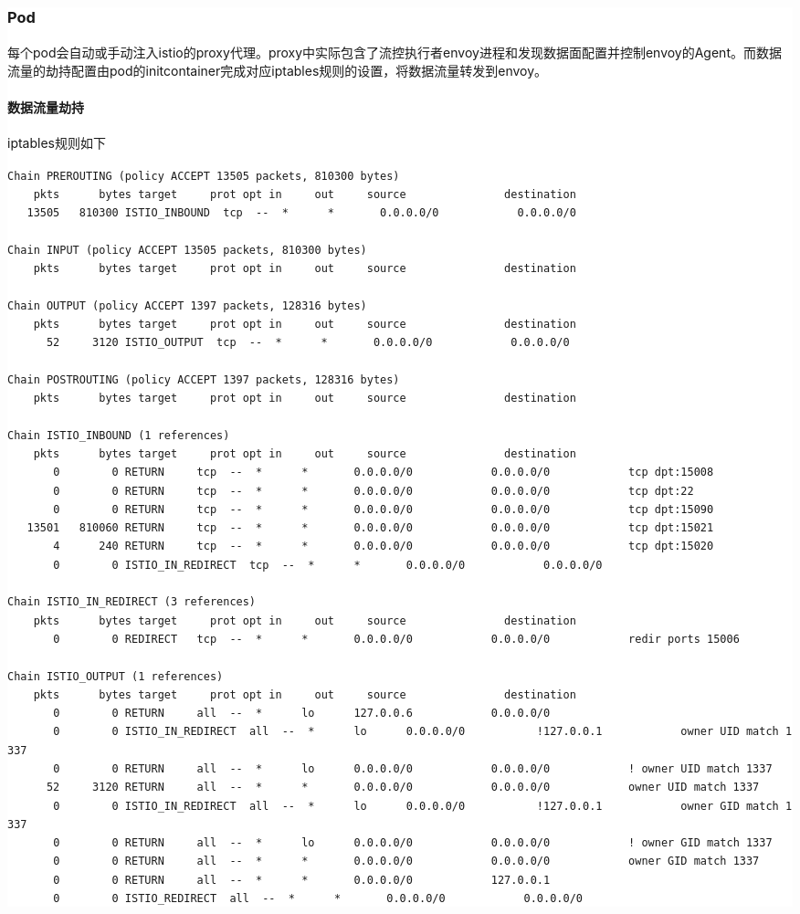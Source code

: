 

### Pod

每个pod会自动或手动注入istio的proxy代理。proxy中实际包含了流控执行者envoy进程和发现数据面配置并控制envoy的Agent。而数据流量的劫持配置由pod的initcontainer完成对应iptables规则的设置，将数据流量转发到envoy。

#### 数据流量劫持

iptables规则如下

```
Chain PREROUTING (policy ACCEPT 13505 packets, 810300 bytes)
    pkts      bytes target     prot opt in     out     source               destination         
   13505   810300 ISTIO_INBOUND  tcp  --  *      *       0.0.0.0/0            0.0.0.0/0           

Chain INPUT (policy ACCEPT 13505 packets, 810300 bytes)
    pkts      bytes target     prot opt in     out     source               destination         

Chain OUTPUT (policy ACCEPT 1397 packets, 128316 bytes)
    pkts      bytes target     prot opt in     out     source               destination         
      52     3120 ISTIO_OUTPUT  tcp  --  *      *       0.0.0.0/0            0.0.0.0/0           

Chain POSTROUTING (policy ACCEPT 1397 packets, 128316 bytes)
    pkts      bytes target     prot opt in     out     source               destination         

Chain ISTIO_INBOUND (1 references)
    pkts      bytes target     prot opt in     out     source               destination         
       0        0 RETURN     tcp  --  *      *       0.0.0.0/0            0.0.0.0/0            tcp dpt:15008
       0        0 RETURN     tcp  --  *      *       0.0.0.0/0            0.0.0.0/0            tcp dpt:22
       0        0 RETURN     tcp  --  *      *       0.0.0.0/0            0.0.0.0/0            tcp dpt:15090
   13501   810060 RETURN     tcp  --  *      *       0.0.0.0/0            0.0.0.0/0            tcp dpt:15021
       4      240 RETURN     tcp  --  *      *       0.0.0.0/0            0.0.0.0/0            tcp dpt:15020
       0        0 ISTIO_IN_REDIRECT  tcp  --  *      *       0.0.0.0/0            0.0.0.0/0           

Chain ISTIO_IN_REDIRECT (3 references)
    pkts      bytes target     prot opt in     out     source               destination         
       0        0 REDIRECT   tcp  --  *      *       0.0.0.0/0            0.0.0.0/0            redir ports 15006

Chain ISTIO_OUTPUT (1 references)
    pkts      bytes target     prot opt in     out     source               destination         
       0        0 RETURN     all  --  *      lo      127.0.0.6            0.0.0.0/0           
       0        0 ISTIO_IN_REDIRECT  all  --  *      lo      0.0.0.0/0           !127.0.0.1            owner UID match 1337
       0        0 RETURN     all  --  *      lo      0.0.0.0/0            0.0.0.0/0            ! owner UID match 1337
      52     3120 RETURN     all  --  *      *       0.0.0.0/0            0.0.0.0/0            owner UID match 1337
       0        0 ISTIO_IN_REDIRECT  all  --  *      lo      0.0.0.0/0           !127.0.0.1            owner GID match 1337
       0        0 RETURN     all  --  *      lo      0.0.0.0/0            0.0.0.0/0            ! owner GID match 1337
       0        0 RETURN     all  --  *      *       0.0.0.0/0            0.0.0.0/0            owner GID match 1337
       0        0 RETURN     all  --  *      *       0.0.0.0/0            127.0.0.1           
       0        0 ISTIO_REDIRECT  all  --  *      *       0.0.0.0/0            0.0.0.0/0 
```
